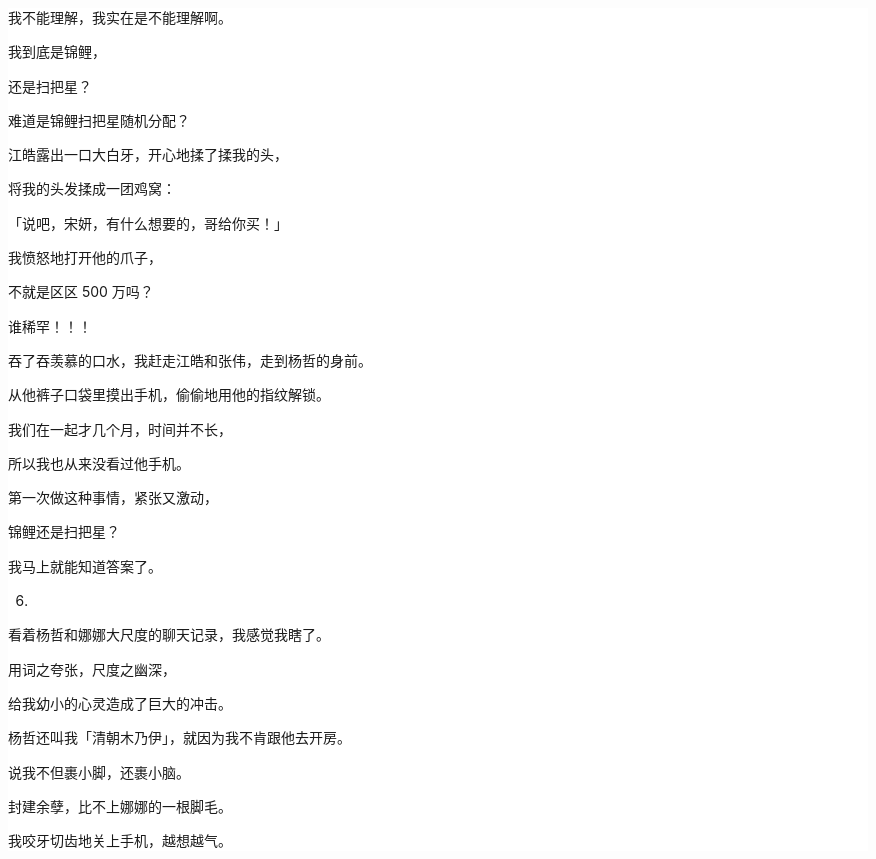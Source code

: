 我不能理解，我实在是不能理解啊。


我到底是锦鲤，


还是扫把星？


难道是锦鲤扫把星随机分配？


江皓露出一口大白牙，开心地揉了揉我的头，


将我的头发揉成一团鸡窝：


「说吧，宋妍，有什么想要的，哥给你买！」


我愤怒地打开他的爪子，


不就是区区 500 万吗？


谁稀罕！！！


吞了吞羡慕的口水，我赶走江皓和张伟，走到杨哲的身前。


从他裤子口袋里摸出手机，偷偷地用他的指纹解锁。


我们在一起才几个月，时间并不长，


所以我也从来没看过他手机。


第一次做这种事情，紧张又激动，


锦鲤还是扫把星？


我马上就能知道答案了。


6.


看着杨哲和娜娜大尺度的聊天记录，我感觉我瞎了。


用词之夸张，尺度之幽深，


给我幼小的心灵造成了巨大的冲击。


杨哲还叫我「清朝木乃伊」，就因为我不肯跟他去开房。


说我不但裹小脚，还裹小脑。


封建余孽，比不上娜娜的一根脚毛。


我咬牙切齿地关上手机，越想越气。
